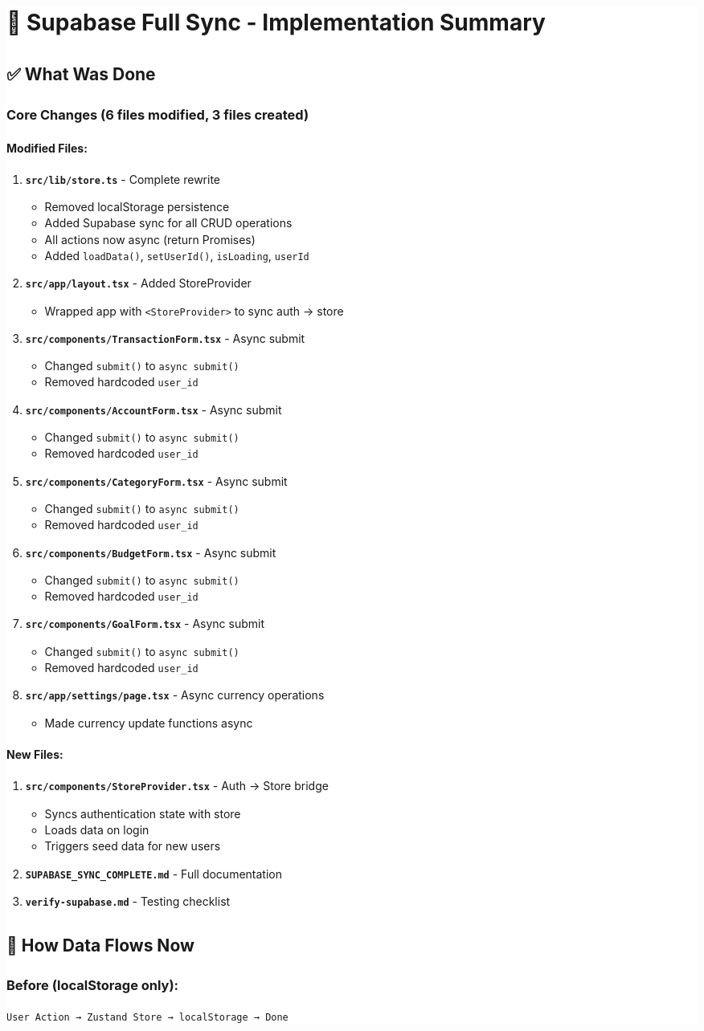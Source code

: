 # 🚀 Supabase Full Sync - Implementation Summary

## ✅ What Was Done

### Core Changes (6 files modified, 3 files created)

#### Modified Files:
1. **`src/lib/store.ts`** - Complete rewrite
   - Removed localStorage persistence
   - Added Supabase sync for all CRUD operations
   - All actions now async (return Promises)
   - Added `loadData()`, `setUserId()`, `isLoading`, `userId`

2. **`src/app/layout.tsx`** - Added StoreProvider
   - Wrapped app with `<StoreProvider>` to sync auth → store

3. **`src/components/TransactionForm.tsx`** - Async submit
   - Changed `submit()` to `async submit()`
   - Removed hardcoded `user_id`

4. **`src/components/AccountForm.tsx`** - Async submit
   - Changed `submit()` to `async submit()`
   - Removed hardcoded `user_id`

5. **`src/components/CategoryForm.tsx`** - Async submit
   - Changed `submit()` to `async submit()`
   - Removed hardcoded `user_id`

6. **`src/components/BudgetForm.tsx`** - Async submit
   - Changed `submit()` to `async submit()`
   - Removed hardcoded `user_id`

7. **`src/components/GoalForm.tsx`** - Async submit
   - Changed `submit()` to `async submit()`
   - Removed hardcoded `user_id`

8. **`src/app/settings/page.tsx`** - Async currency operations
   - Made currency update functions async

#### New Files:
1. **`src/components/StoreProvider.tsx`** - Auth → Store bridge
   - Syncs authentication state with store
   - Loads data on login
   - Triggers seed data for new users

2. **`SUPABASE_SYNC_COMPLETE.md`** - Full documentation
3. **`verify-supabase.md`** - Testing checklist

## 🔄 How Data Flows Now

### Before (localStorage only):
```
User Action → Zustand Store → localStorage → Done
```

